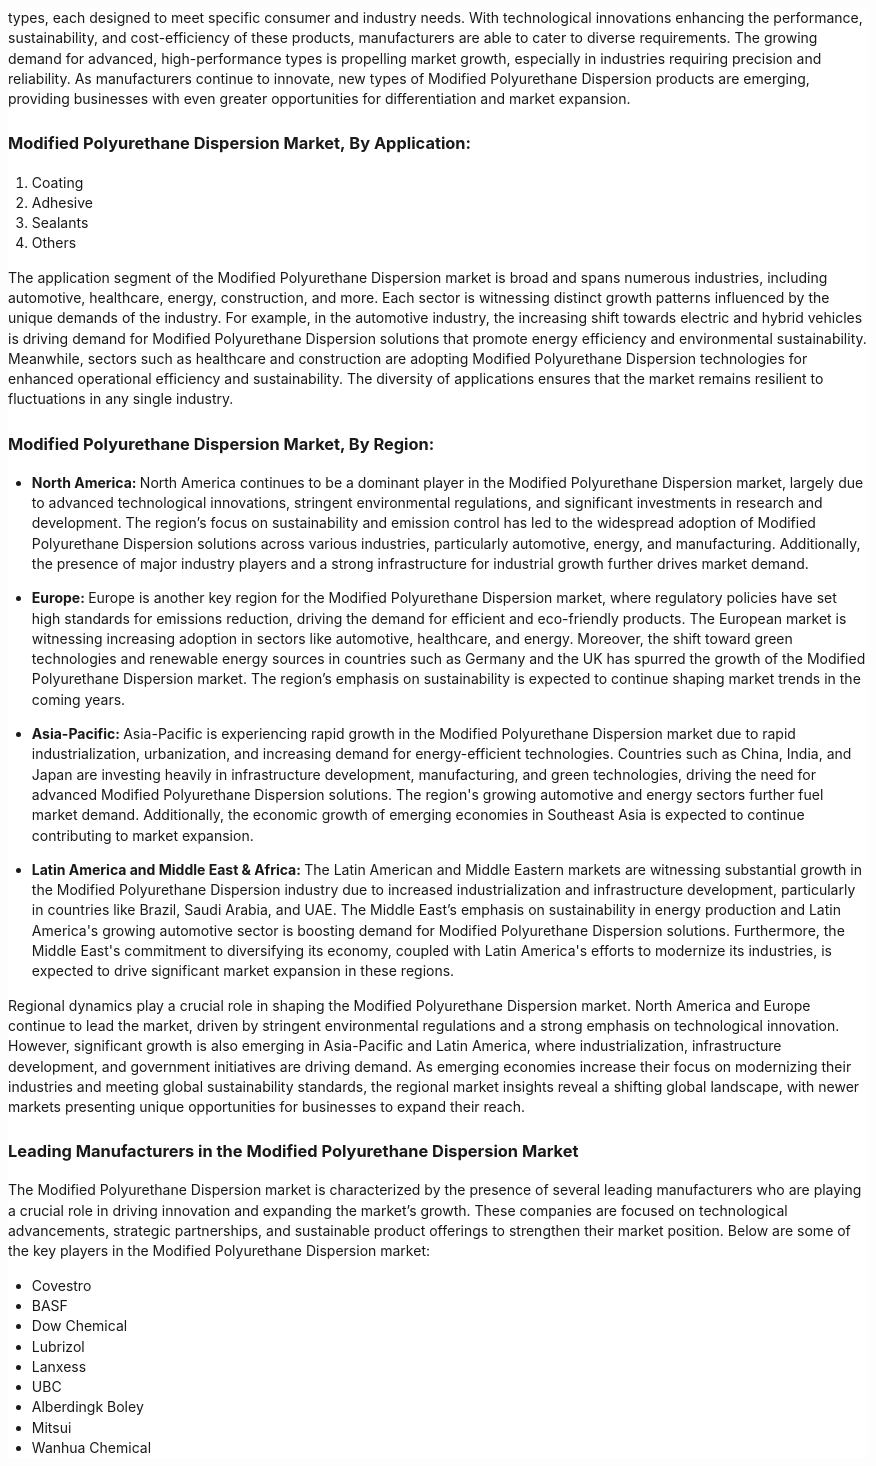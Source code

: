 types, each designed to meet specific consumer and industry needs. With technological innovations enhancing the performance, sustainability, and cost-efficiency of these products, manufacturers are able to cater to diverse requirements. The growing demand for advanced, high-performance types is propelling market growth, especially in industries requiring precision and reliability. As manufacturers continue to innovate, new types of Modified Polyurethane Dispersion products are emerging, providing businesses with even greater opportunities for differentiation and market expansion.</p><h3>Modified Polyurethane Dispersion Market,&nbsp;By Application:</h3><ol><li>Coating<li> Adhesive<li> Sealants<li> Others</li></ol><p>The application segment of the Modified Polyurethane Dispersion market is broad and spans numerous industries, including automotive, healthcare, energy, construction, and more. Each sector is witnessing distinct growth patterns influenced by the unique demands of the industry. For example, in the automotive industry, the increasing shift towards electric and hybrid vehicles is driving demand for Modified Polyurethane Dispersion solutions that promote energy efficiency and environmental sustainability. Meanwhile, sectors such as healthcare and construction are adopting Modified Polyurethane Dispersion technologies for enhanced operational efficiency and sustainability. The diversity of applications ensures that the market remains resilient to fluctuations in any single industry.</p><h3>Modified Polyurethane Dispersion Market, By Region:</h3><ul><li><p><strong>North America:&nbsp;</strong>North America continues to be a dominant player in the Modified Polyurethane Dispersion market, largely due to advanced technological innovations, stringent environmental regulations, and significant investments in research and development. The region&rsquo;s focus on sustainability and emission control has led to the widespread adoption of Modified Polyurethane Dispersion solutions across various industries, particularly automotive, energy, and manufacturing. Additionally, the presence of major industry players and a strong infrastructure for industrial growth further drives market demand.</p></li><li><p><strong><strong>Europe:&nbsp;</strong></strong>Europe is another key region for the Modified Polyurethane Dispersion market, where regulatory policies have set high standards for emissions reduction, driving the demand for efficient and eco-friendly products. The European market is witnessing increasing adoption in sectors like automotive, healthcare, and energy. Moreover, the shift toward green technologies and renewable energy sources in countries such as Germany and the UK has spurred the growth of the Modified Polyurethane Dispersion market. The region&rsquo;s emphasis on sustainability is expected to continue shaping market trends in the coming years.</p></li><li><p><strong><strong>Asia-Pacific:&nbsp;</strong></strong>Asia-Pacific is experiencing rapid growth in the Modified Polyurethane Dispersion market due to rapid industrialization, urbanization, and increasing demand for energy-efficient technologies. Countries such as China, India, and Japan are investing heavily in infrastructure development, manufacturing, and green technologies, driving the need for advanced Modified Polyurethane Dispersion solutions. The region's growing automotive and energy sectors further fuel market demand. Additionally, the economic growth of emerging economies in Southeast Asia is expected to continue contributing to market expansion.</p></li><li><p><strong><strong>Latin America and Middle East &amp; Africa:&nbsp;</strong></strong>The Latin American and Middle Eastern markets are witnessing substantial growth in the Modified Polyurethane Dispersion industry due to increased industrialization and infrastructure development, particularly in countries like Brazil, Saudi Arabia, and UAE. The Middle East&rsquo;s emphasis on sustainability in energy production and Latin America's growing automotive sector is boosting demand for Modified Polyurethane Dispersion solutions. Furthermore, the Middle East's commitment to diversifying its economy, coupled with Latin America's efforts to modernize its industries, is expected to drive significant market expansion in these regions.</p></li></ul><p>Regional dynamics play a crucial role in shaping the Modified Polyurethane Dispersion market. North America and Europe continue to lead the market, driven by stringent environmental regulations and a strong emphasis on technological innovation. However, significant growth is also emerging in Asia-Pacific and Latin America, where industrialization, infrastructure development, and government initiatives are driving demand. As emerging economies increase their focus on modernizing their industries and meeting global sustainability standards, the regional market insights reveal a shifting global landscape, with newer markets presenting unique opportunities for businesses to expand their reach.</p><h3><strong>Leading Manufacturers in the Modified Polyurethane Dispersion Market</strong></h3><p>The Modified Polyurethane Dispersion market is characterized by the presence of several leading manufacturers who are playing a crucial role in driving innovation and expanding the market&rsquo;s growth. These companies are focused on technological advancements, strategic partnerships, and sustainable product offerings to strengthen their market position. Below are some of the key players in the Modified Polyurethane Dispersion market:</p></div><div class="article-main__content" data-test-id="publishing-text-block"><ul><li><span class="">Covestro<li>BASF<li>Dow Chemical<li>Lubrizol<li>Lanxess<li>UBC<li>Alberdingk Boley<li>Mitsui<li>Wanhua Chemical